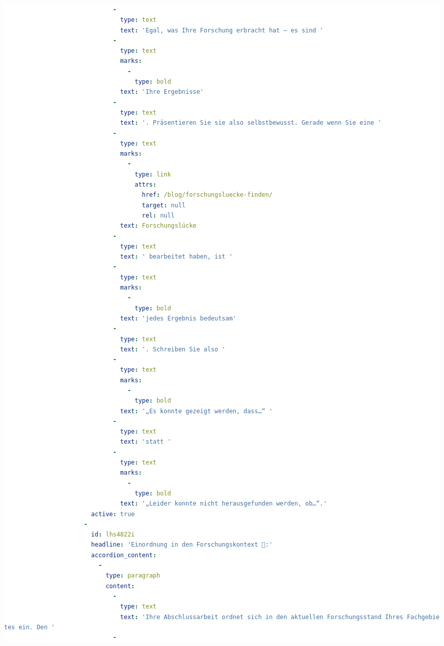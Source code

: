 ```yaml
                              -
                                type: text
                                text: 'Egal, was Ihre Forschung erbracht hat – es sind '
                              -
                                type: text
                                marks:
                                  -
                                    type: bold
                                text: 'Ihre Ergebnisse'
                              -
                                type: text
                                text: '. Präsentieren Sie sie also selbstbewusst. Gerade wenn Sie eine '
                              -
                                type: text
                                marks:
                                  -
                                    type: link
                                    attrs:
                                      href: /blog/forschungsluecke-finden/
                                      target: null
                                      rel: null
                                text: Forschungslücke
                              -
                                type: text
                                text: ' bearbeitet haben, ist '
                              -
                                type: text
                                marks:
                                  -
                                    type: bold
                                text: 'jedes Ergebnis bedeutsam'
                              -
                                type: text
                                text: '. Schreiben Sie also '
                              -
                                type: text
                                marks:
                                  -
                                    type: bold
                                text: '„Es konnte gezeigt werden, dass…“ '
                              -
                                type: text
                                text: 'statt '
                              -
                                type: text
                                marks:
                                  -
                                    type: bold
                                text: '„Leider konnte nicht herausgefunden werden, ob…“.'
                        active: true
                      -
                        id: lhs4822i
                        headline: 'Einordnung in den Forschungskontext 📝:'
                        accordion_content:
                          -
                            type: paragraph
                            content:
                              -
                                type: text
                                text: 'Ihre Abschlussarbeit ordnet sich in den aktuellen Forschungsstand Ihres Fachgebietes ein. Den '
                              -
```